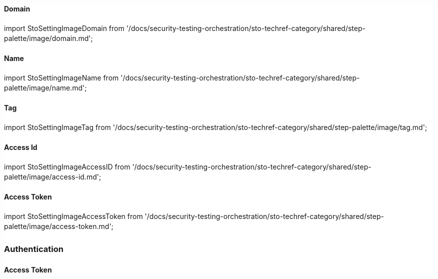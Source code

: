 <StoSettingImageType />


<a name="container-domain"></a>

#### Domain 

import StoSettingImageDomain from '/docs/security-testing-orchestration/sto-techref-category/shared/step-palette/image/domain.md';

<StoSettingImageDomain />


<a name="container-name"></a>

#### Name

import StoSettingImageName from '/docs/security-testing-orchestration/sto-techref-category/shared/step-palette/image/name.md';

<StoSettingImageName />


<a name="container-tag"></a>

#### Tag

import StoSettingImageTag from '/docs/security-testing-orchestration/sto-techref-category/shared/step-palette/image/tag.md';

<StoSettingImageTag />


<a name="container-access-id"></a>

#### Access Id

import StoSettingImageAccessID from '/docs/security-testing-orchestration/sto-techref-category/shared/step-palette/image/access-id.md';

<StoSettingImageAccessID />


<a name="container-access-token"></a>

#### Access Token 

import StoSettingImageAccessToken from '/docs/security-testing-orchestration/sto-techref-category/shared/step-palette/image/access-token.md';

<StoSettingImageAccessToken />


### Authentication

<Tabs queryString="authentication">

<TabItem value="API Key" label="API Key" default>

#### Access Token

<StoSettingAuthAccessToken />
